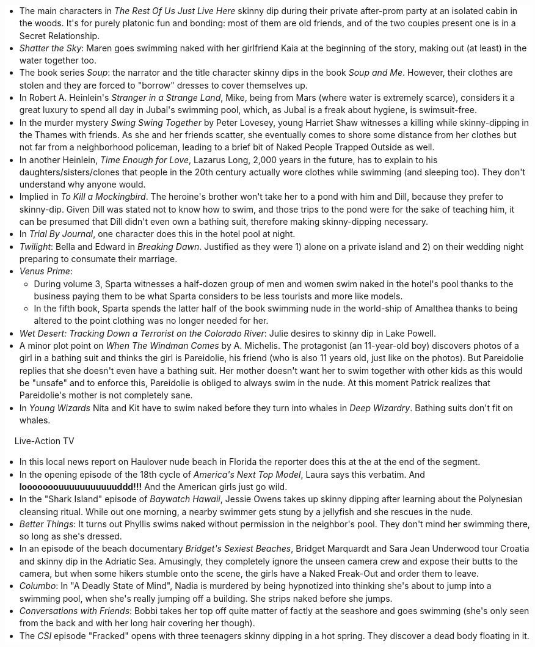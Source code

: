 -   The main characters in _The Rest Of Us Just Live Here_ skinny dip during their private after-prom party at an isolated cabin in the woods. It's for purely platonic fun and bonding: most of them are old friends, and of the two couples present one is in a Secret Relationship.
-   _Shatter the Sky_: Maren goes swimming naked with her girlfriend Kaia at the beginning of the story, making out (at least) in the water together too.
-   The book series _Soup_: the narrator and the title character skinny dips in the book _Soup and Me_. However, their clothes are stolen and they are forced to "borrow" dresses to cover themselves up.
-   In Robert A. Heinlein's _Stranger in a Strange Land_, Mike, being from Mars (where water is extremely scarce), considers it a great luxury to spend all day in Jubal's swimming pool, which, as Jubal is a freak about hygiene, is swimsuit-free.
-   In the murder mystery _Swing Swing Together_ by Peter Lovesey, young Harriet Shaw witnesses a killing while skinny-dipping in the Thames with friends. As she and her friends scatter, she eventually comes to shore some distance from her clothes but not far from a neighborhood policeman, leading to a brief bit of Naked People Trapped Outside as well.
-   In another Heinlein, _Time Enough for Love_, Lazarus Long, 2,000 years in the future, has to explain to his daughters/sisters/clones that people in the 20th century actually wore clothes while swimming (and sleeping too). They don't understand why anyone would.
-   Implied in _To Kill a Mockingbird_. The heroine's brother won't take her to a pond with him and Dill, because they prefer to skinny-dip. Given Dill was stated not to know how to swim, and those trips to the pond were for the sake of teaching him, it can be presumed that Dill didn't even own a bathing suit, therefore making skinny-dipping necessary.
-   In _Trial By Journal_, one character does this in the hotel pool at night.
-   _Twilight_: Bella and Edward in _Breaking Dawn_. Justified as they were 1) alone on a private island and 2) on their wedding night preparing to consumate their marriage.
-   _Venus Prime_:
    -   During volume 3, Sparta witnesses a half-dozen group of men and women swim naked in the hotel's pool thanks to the business paying them to be what Sparta considers to be less tourists and more like models.
    -   In the fifth book, Sparta spends the latter half of the book swimming nude in the world-ship of Amalthea thanks to being altered to the point clothing was no longer needed for her.
-   _Wet Desert: Tracking Down a Terrorist on the Colorado River_: Julie desires to skinny dip in Lake Powell.
-   A minor plot point on _When The Windman Comes_ by A. Michelis. The protagonist (an 11-year-old boy) discovers photos of a girl in a bathing suit and thinks the girl is Pareidolie, his friend (who is also 11 years old, just like on the photos). But Pareidolie replies that she doesn't even have a bathing suit. Her mother doesn't want her to swim together with other kids as this would be "unsafe" and to enforce this, Pareidolie is obliged to always swim in the nude. At this moment Patrick realizes that Pareidolie's mother is not completely sane.
-   In _Young Wizards_ Nita and Kit have to swim naked before they turn into whales in _Deep Wizardry_. Bathing suits don't fit on whales.

    Live-Action TV 

-   In this local news report on Haulover nude beach in Florida the reporter does this at the at the end of the segment.
-   In the opening episode of the 18th cycle of _America's Next Top Model_, Laura says this verbatim. And **looooooouuuuuuuuuuuddd!!!** And the American girls just go wild.
-   In the "Shark Island" episode of _Baywatch Hawaii_, Jessie Owens takes up skinny dipping after learning about the Polynesian cleansing ritual. While out one morning, a nearby swimmer gets stung by a jellyfish and she rescues in the nude.
-   _Better Things_: It turns out Phyllis swims naked without permission in the neighbor's pool. They don't mind her swimming there, so long as she's dressed.
-   In an episode of the beach documentary _Bridget's Sexiest Beaches_, Bridget Marquardt and Sara Jean Underwood tour Croatia and skinny dip in the Adriatic Sea. Amusingly, they completely ignore the unseen camera crew and expose their butts to the camera, but when some hikers stumble onto the scene, the girls have a Naked Freak-Out and order them to leave.
-   _Columbo_: In "A Deadly State of Mind", Nadia is murdered by being hypnotized into thinking she's about to jump into a swimming pool, when she's really jumping off a building. She strips naked before she jumps.
-   _Conversations with Friends_: Bobbi takes her top off quite matter of factly at the seashore and goes swimming (she's only seen from the back and with her long hair covering her though).
-   The _CSI_ episode "Fracked" opens with three teenagers skinny dipping in a hot spring. They discover a dead body floating in it.